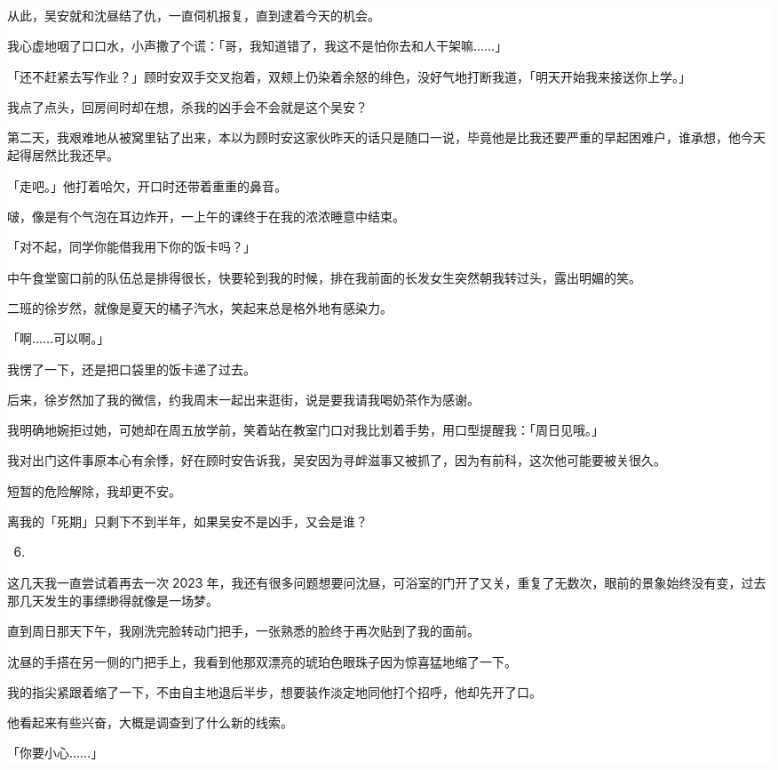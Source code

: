 
从此，吴安就和沈昼结了仇，一直伺机报复，直到逮着今天的机会。


我心虚地咽了口口水，小声撒了个谎：「哥，我知道错了，我这不是怕你去和人干架嘛……」


「还不赶紧去写作业？」顾时安双手交叉抱着，双颊上仍染着余怒的绯色，没好气地打断我道，「明天开始我来接送你上学。」


我点了点头，回房间时却在想，杀我的凶手会不会就是这个吴安？


第二天，我艰难地从被窝里钻了出来，本以为顾时安这家伙昨天的话只是随口一说，毕竟他是比我还要严重的早起困难户，谁承想，他今天起得居然比我还早。


「走吧。」他打着哈欠，开口时还带着重重的鼻音。


啵，像是有个气泡在耳边炸开，一上午的课终于在我的浓浓睡意中结束。


「对不起，同学你能借我用下你的饭卡吗？」


中午食堂窗口前的队伍总是排得很长，快要轮到我的时候，排在我前面的长发女生突然朝我转过头，露出明媚的笑。


二班的徐岁然，就像是夏天的橘子汽水，笑起来总是格外地有感染力。


「啊……可以啊。」


我愣了一下，还是把口袋里的饭卡递了过去。


后来，徐岁然加了我的微信，约我周末一起出来逛街，说是要我请我喝奶茶作为感谢。


我明确地婉拒过她，可她却在周五放学前，笑着站在教室门口对我比划着手势，用口型提醒我：「周日见哦。」


我对出门这件事原本心有余悸，好在顾时安告诉我，吴安因为寻衅滋事又被抓了，因为有前科，这次他可能要被关很久。


短暂的危险解除，我却更不安。


离我的「死期」只剩下不到半年，如果吴安不是凶手，又会是谁？


6.


这几天我一直尝试着再去一次 2023 年，我还有很多问题想要问沈昼，可浴室的门开了又关，重复了无数次，眼前的景象始终没有变，过去那几天发生的事缥缈得就像是一场梦。


直到周日那天下午，我刚洗完脸转动门把手，一张熟悉的脸终于再次贴到了我的面前。


沈昼的手搭在另一侧的门把手上，我看到他那双漂亮的琥珀色眼珠子因为惊喜猛地缩了一下。


我的指尖紧跟着缩了一下，不由自主地退后半步，想要装作淡定地同他打个招呼，他却先开了口。


他看起来有些兴奋，大概是调查到了什么新的线索。


「你要小心……」

